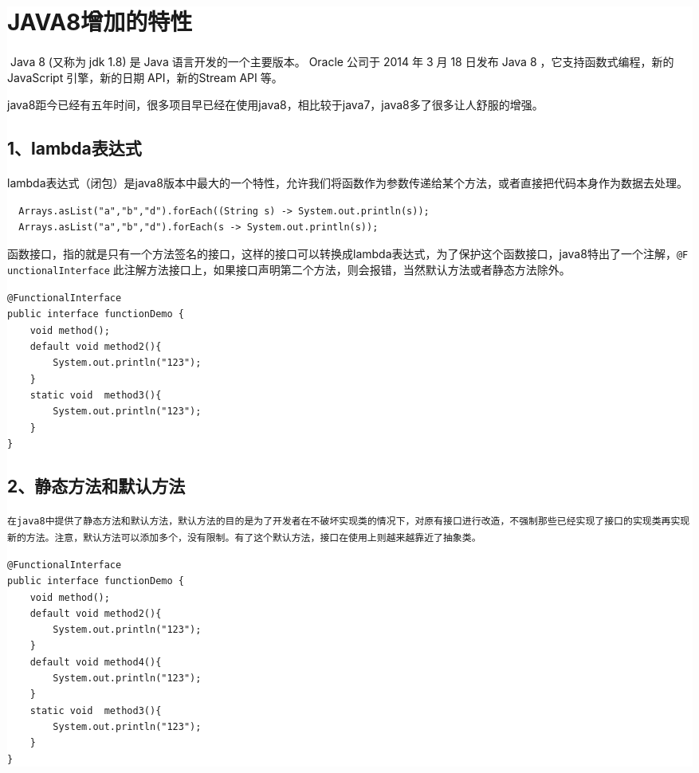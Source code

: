 # JAVA8增加的特性

​		Java 8 (又称为 jdk 1.8) 是 Java 语言开发的一个主要版本。 Oracle 公司于 2014 年 3 月 18 日发布 Java 8 ，它支持函数式编程，新的 JavaScript 引擎，新的日期 API，新的Stream API 等。

java8距今已经有五年时间，很多项目早已经在使用java8，相比较于java7，java8多了很多让人舒服的增强。

## 1、lambda表达式

lambda表达式（闭包）是java8版本中最大的一个特性，允许我们将函数作为参数传递给某个方法，或者直接把代码本身作为数据去处理。

```
  Arrays.asList("a","b","d").forEach((String s) -> System.out.println(s));
  Arrays.asList("a","b","d").forEach(s -> System.out.println(s));
```

函数接口，指的就是只有一个方法签名的接口，这样的接口可以转换成lambda表达式，为了保护这个函数接口，java8特出了一个注解，`@FunctionalInterface` 此注解方法接口上，如果接口声明第二个方法，则会报错，当然默认方法或者静态方法除外。

```
@FunctionalInterface
public interface functionDemo {
    void method();
    default void method2(){
        System.out.println("123");
    }
    static void  method3(){
        System.out.println("123");
    }
}
```

[^闭包]: 闭包 闭包就是能够读取其他函数内部变量的函数。例如在javascript中，只有函数内部的子函数才能读取[局部变量](https://baike.baidu.com/item/局部变量/9844788)，所以闭包可以理解成“定义在一个[函数](https://baike.baidu.com/item/函数/301912)内部的函数“。在本质上，闭包是将函数内部和函数外部连接起来的桥梁。

## 2、静态方法和默认方法

 	在java8中提供了静态方法和默认方法，默认方法的目的是为了开发者在不破坏实现类的情况下，对原有接口进行改造，不强制那些已经实现了接口的实现类再实现新的方法。注意，默认方法可以添加多个，没有限制。有了这个默认方法，接口在使用上则越来越靠近了抽象类。

```
@FunctionalInterface
public interface functionDemo {
    void method();
    default void method2(){
        System.out.println("123");
    }
    default void method4(){
        System.out.println("123");
    }
    static void  method3(){
        System.out.println("123");
    }
}
```
